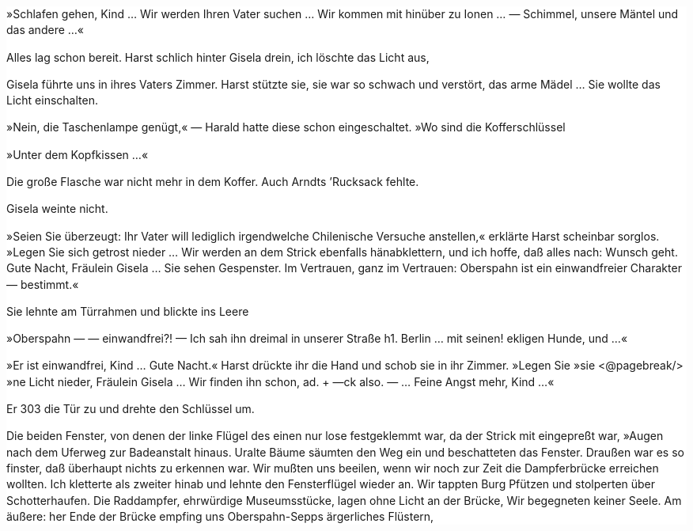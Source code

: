 »Schlafen gehen, Kind … Wir werden Ihren Vater
suchen … Wir kommen mit hinüber zu Ionen … —
Schimmel, unsere Mäntel und das andere …«

Alles lag schon bereit. Harst schlich hinter Gisela drein,
ich löschte das Licht aus,

Gisela führte uns in ihres Vaters Zimmer. Harst stützte
sie, sie war so schwach und verstört, das arme Mädel …
Sie wollte das Licht einschalten.

»Nein, die Taschenlampe genügt,« — Harald hatte diese
schon eingeschaltet. »Wo sind die Kofferschlüssel

»Unter dem Kopfkissen …«

Die große Flasche war nicht mehr in dem Koffer. Auch
Arndts ’Rucksack fehlte.

Gisela weinte nicht.

»Seien Sie überzeugt: Ihr Vater will lediglich irgendwelche
Chilenische Versuche anstellen,« erklärte Harst scheinbar
sorglos. »Legen Sie sich getrost nieder … Wir werden
an dem Strick ebenfalls hänabklettern, und ich hoffe, daß alles
nach: Wunsch geht. Gute Nacht, Fräulein Gisela … Sie
sehen Gespenster. Im Vertrauen, ganz im Vertrauen: Oberspahn
ist ein einwandfreier Charakter — bestimmt.«

Sie lehnte am Türrahmen und blickte ins Leere

»Oberspahn — — einwandfrei?! — Ich sah ihn dreimal
in unserer Straße h1. Berlin … mit seinen! ekligen
Hunde, und …«

»Er ist einwandfrei, Kind … Gute Nacht.« Harst drückte
ihr die Hand und schob sie in ihr Zimmer. »Legen Sie »sie
<@pagebreak/>
»ne Licht nieder, Fräulein Gisela … Wir finden ihn schon,
ad. + —ck also. — … Feine Angst mehr, Kind …«

Er 303 die Tür zu und drehte den Schlüssel um.

Die beiden Fenster, von denen der linke Flügel des einen
nur lose festgeklemmt war, da der Strick mit eingepreßt war,
»Augen nach dem Uferweg zur Badeanstalt hinaus. Uralte
Bäume säumten den Weg ein und beschatteten das Fenster.
Draußen war es so finster, daß überhaupt nichts zu erkennen
war. Wir mußten uns beeilen, wenn wir noch zur
Zeit die Dampferbrücke erreichen wollten. Ich kletterte als
zweiter hinab und lehnte den Fensterflügel wieder an. Wir
tappten Burg Pfützen und stolperten über Schotterhaufen.
Die Raddampfer, ehrwürdige Museumsstücke, lagen ohne
Licht an der Brücke, Wir begegneten keiner Seele. Am äußere:
her Ende der Brücke empfing uns Oberspahn-Sepps ärgerliches
Flüstern,
